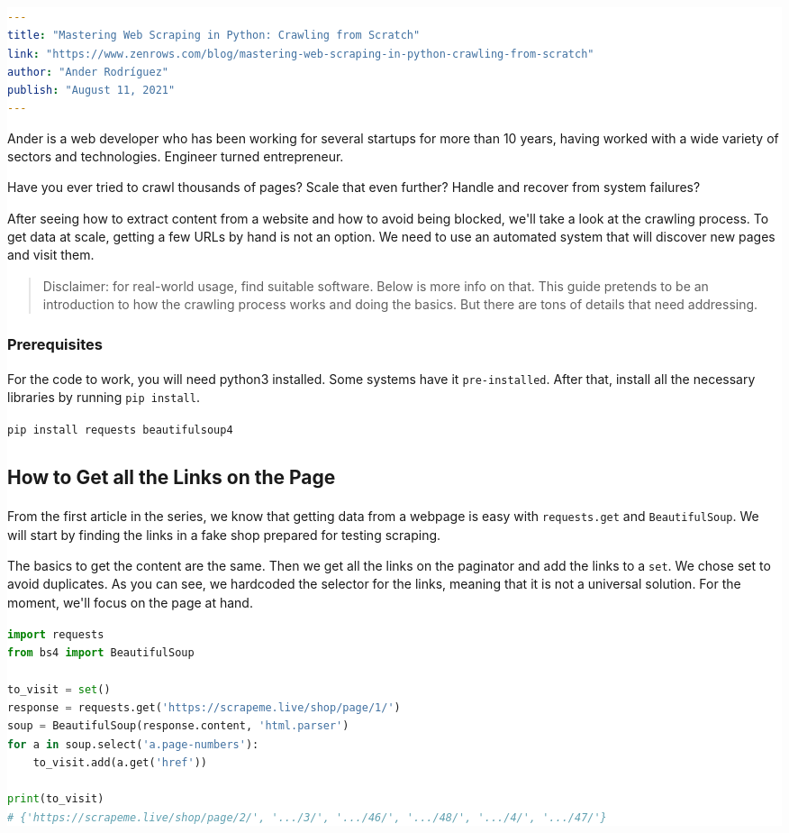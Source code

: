 ```yaml
---
title: "Mastering Web Scraping in Python: Crawling from Scratch"
link: "https://www.zenrows.com/blog/mastering-web-scraping-in-python-crawling-from-scratch"
author: "Ander Rodríguez"
publish: "August 11, 2021"
---
```


Ander is a web developer who has been working for several startups for more
than 10 years, having worked with a wide variety of sectors and technologies.
Engineer turned entrepreneur.

Have you ever tried to crawl thousands of pages? Scale that even further?
Handle and recover from system failures?

After seeing how to extract content from a website and how to avoid being
blocked, we'll take a look at the crawling process. To get data at scale,
getting a few URLs by hand is not an option. We need to use an automated
system that will discover new pages and visit them.

> Disclaimer: for real-world usage, find suitable software. Below is more
> info on that. This guide pretends to be an introduction to how the crawling
> process works and doing the basics. But there are tons of details that
> need addressing.

### Prerequisites

For the code to work, you will need python3 installed. Some systems have
it `pre-installed`. After that, install all the necessary libraries by
running `pip install`.

```bash
pip install requests beautifulsoup4

```

## How to Get all the Links on the Page

From the first article in the series, we know that getting data from a webpage
is easy with `requests.get` and `BeautifulSoup`. We will start by finding the
links in a fake shop prepared for testing scraping.

The basics to get the content are the same. Then we get all the links on
the paginator and add the links to a `set`. We chose set to avoid duplicates.
As you can see, we hardcoded the selector for the links, meaning that it
is not a universal solution. For the moment, we'll focus on the page at hand.

```python
import requests 
from bs4 import BeautifulSoup 
 
to_visit = set() 
response = requests.get('https://scrapeme.live/shop/page/1/') 
soup = BeautifulSoup(response.content, 'html.parser') 
for a in soup.select('a.page-numbers'): 
	to_visit.add(a.get('href')) 
 
print(to_visit) 
# {'https://scrapeme.live/shop/page/2/', '.../3/', '.../46/', '.../48/', '.../4/', '.../47/'}

```
